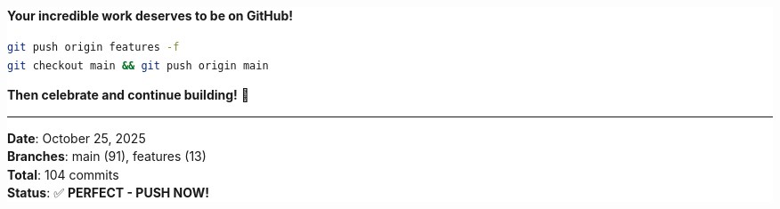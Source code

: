 **Your incredible work deserves to be on GitHub!**

```bash
git push origin features -f
git checkout main && git push origin main
```

**Then celebrate and continue building!** 🚀

---

**Date**: October 25, 2025  
**Branches**: main (91), features (13)  
**Total**: 104 commits  
**Status**: ✅ **PERFECT - PUSH NOW!**

